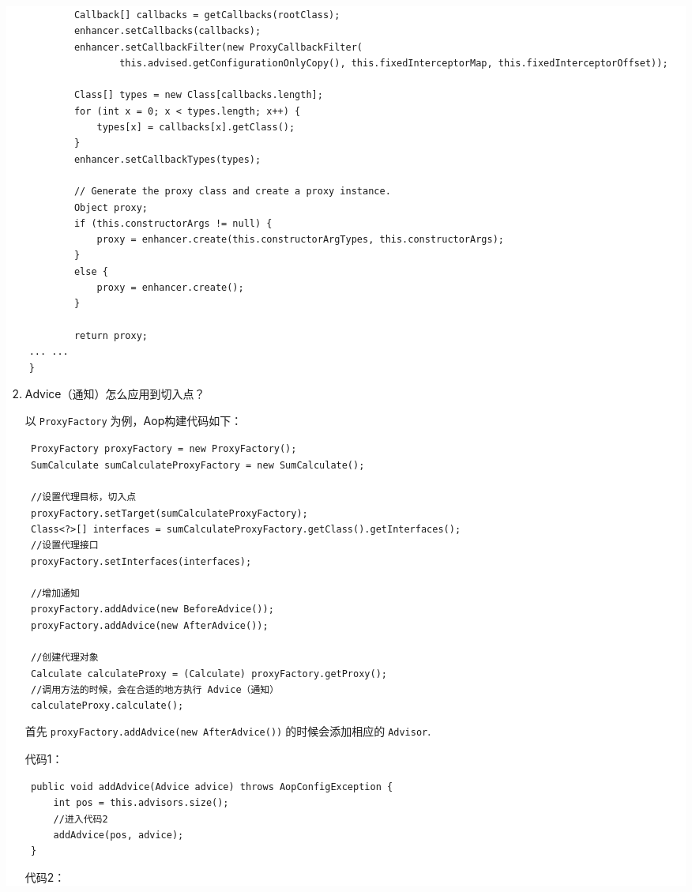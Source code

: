 				Callback[] callbacks = getCallbacks(rootClass);
				enhancer.setCallbacks(callbacks);
				enhancer.setCallbackFilter(new ProxyCallbackFilter(
						this.advised.getConfigurationOnlyCopy(), this.fixedInterceptorMap, this.fixedInterceptorOffset));
	
				Class[] types = new Class[callbacks.length];
				for (int x = 0; x < types.length; x++) {
					types[x] = callbacks[x].getClass();
				}
				enhancer.setCallbackTypes(types);
	
				// Generate the proxy class and create a proxy instance.
				Object proxy;
				if (this.constructorArgs != null) {
					proxy = enhancer.create(this.constructorArgTypes, this.constructorArgs);
				}
				else {
					proxy = enhancer.create();
				}
	
				return proxy;
		... ...
		}
	   
2. Advice（通知）怎么应用到切入点？ 

    以 `ProxyFactory` 为例，Aop构建代码如下：

		ProxyFactory proxyFactory = new ProxyFactory();
        SumCalculate sumCalculateProxyFactory = new SumCalculate();

		//设置代理目标，切入点
        proxyFactory.setTarget(sumCalculateProxyFactory);
        Class<?>[] interfaces = sumCalculateProxyFactory.getClass().getInterfaces();
		//设置代理接口
        proxyFactory.setInterfaces(interfaces);

		//增加通知
        proxyFactory.addAdvice(new BeforeAdvice());
        proxyFactory.addAdvice(new AfterAdvice());

		//创建代理对象
        Calculate calculateProxy = (Calculate) proxyFactory.getProxy();
		//调用方法的时候，会在合适的地方执行 Advice（通知）
        calculateProxy.calculate();

    首先 `proxyFactory.addAdvice(new AfterAdvice())` 的时候会添加相应的 `Advisor`.

	代码1：    

		public void addAdvice(Advice advice) throws AopConfigException {
			int pos = this.advisors.size();
			//进入代码2
			addAdvice(pos, advice);
		}

    代码2：   
	